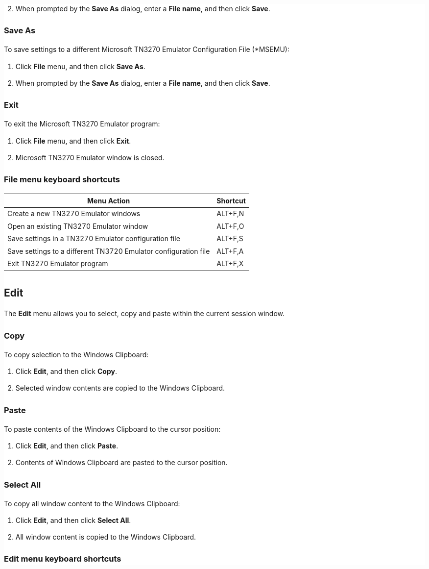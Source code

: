 2.  When prompted by the **Save As** dialog, enter a **File name**, and then click **Save**.  

### Save As  
 To save settings to a different Microsoft TN3270 Emulator Configuration File (*MSEMU):  

1.  Click **File** menu, and then click **Save As**.  

2.  When prompted by the **Save As** dialog, enter a **File name**, and then click **Save**.  

### Exit  
 To exit the Microsoft TN3270 Emulator program:  

1.  Click **File** menu, and then click **Exit**.  

2.  Microsoft TN3270 Emulator window is closed.  

### File menu keyboard shortcuts  

|Menu Action|Shortcut|  
|-----------------|--------------|  
|Create a new TN3270 Emulator windows|ALT+F,N|  
|Open an existing TN3270 Emulator window|ALT+F,O|  
|Save settings in a TN3270 Emulator configuration file|ALT+F,S|  
|Save settings to a different TN3720 Emulator configuration file|ALT+F,A|  
|Exit TN3270 Emulator program|ALT+F,X|  

## Edit  
 The **Edit** menu allows you to select, copy and paste within the current session window.  

### Copy  
 To copy selection to the Windows Clipboard:  

1.  Click **Edit**, and then click **Copy**.  

2.  Selected window contents are copied to the Windows Clipboard.  

### Paste  
 To paste contents of the Windows Clipboard to the cursor position:  

1.  Click **Edit**, and then click **Paste**.  

2.  Contents of Windows Clipboard are pasted to the cursor position.  

### Select All  
 To copy all window content to the Windows Clipboard:  

1.  Click **Edit**, and then click **Select All**.  

2.  All window content is copied to the Windows Clipboard.  

### Edit menu keyboard shortcuts  
